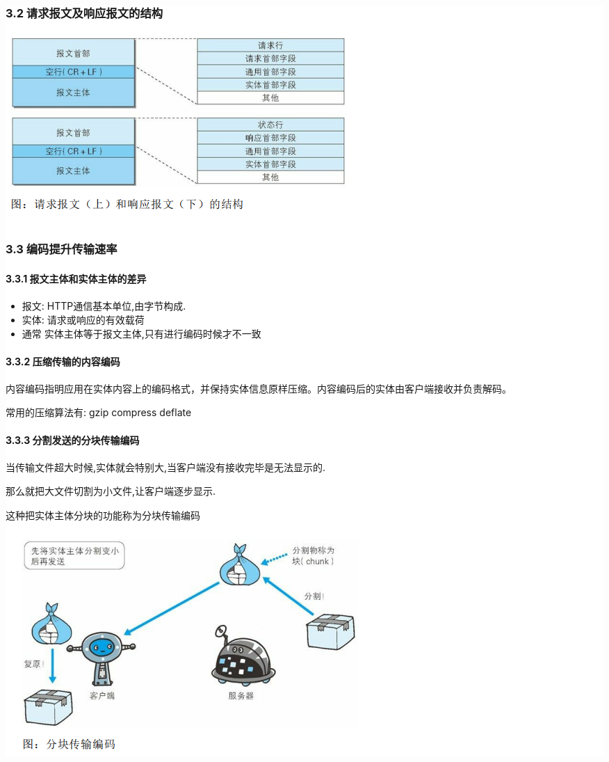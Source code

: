 ###  3.2 请求报文及响应报文的结构 

 ![image-20210419212645462](images/image-20210419212645462.png) 

###  3.3 编码提升传输速率 

####  3.3.1 报文主体和实体主体的差异  

-  报文: HTTP通信基本单位,由字节构成. 
-  实体: 请求或响应的有效载荷 
-  通常 实体主体等于报文主体,只有进行编码时候才不一致 

####  3.3.2 压缩传输的内容编码 

 内容编码指明应用在实体内容上的编码格式，并保持实体信息原样压缩。内容编码后的实体由客户端接收并负责解码。 

 常用的压缩算法有: gzip compress deflate 

####  3.3.3 分割发送的分块传输编码 

 当传输文件超大时候,实体就会特别大,当客户端没有接收完毕是无法显示的. 

 那么就把大文件切割为小文件,让客户端逐步显示. 

 这种把实体主体分块的功能称为分块传输编码 

 ![image-20210419213555428](images/image-20210419213555428.png) 
